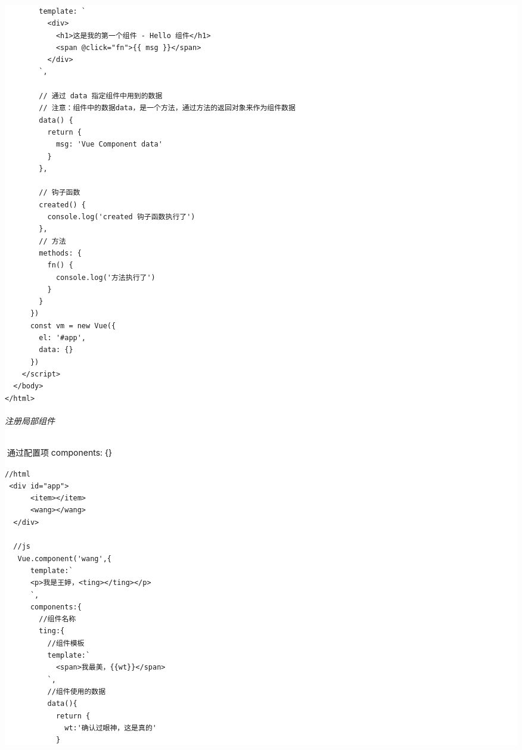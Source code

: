 ```
        template: `
          <div>
            <h1>这是我的第一个组件 - Hello 组件</h1>
            <span @click="fn">{{ msg }}</span>
          </div>
        `,

        // 通过 data 指定组件中用到的数据
        // 注意：组件中的数据data，是一个方法，通过方法的返回对象来作为组件数据
        data() {
          return {
            msg: 'Vue Component data'
          }
        },

        // 钩子函数
        created() {
          console.log('created 钩子函数执行了')
        },
        // 方法
        methods: {
          fn() {
            console.log('方法执行了')
          }
        }
      })
      const vm = new Vue({
        el: '#app',
        data: {}
      })
    </script>
  </body>
</html>

```

###### 注册局部组件

​	通过配置项 components: {} 

```
//html
 <div id="app">
      <item></item>
      <wang></wang>
  </div>
  
  //js
   Vue.component('wang',{
      template:`
      <p>我是王婷，<ting></ting></p>
      `,
      components:{
        //组件名称
        ting:{
          //组件模板
          template:`
            <span>我最美，{{wt}}</span>
          `,
          //组件使用的数据
          data(){
            return {
              wt:'确认过眼神，这是真的'
            }
```